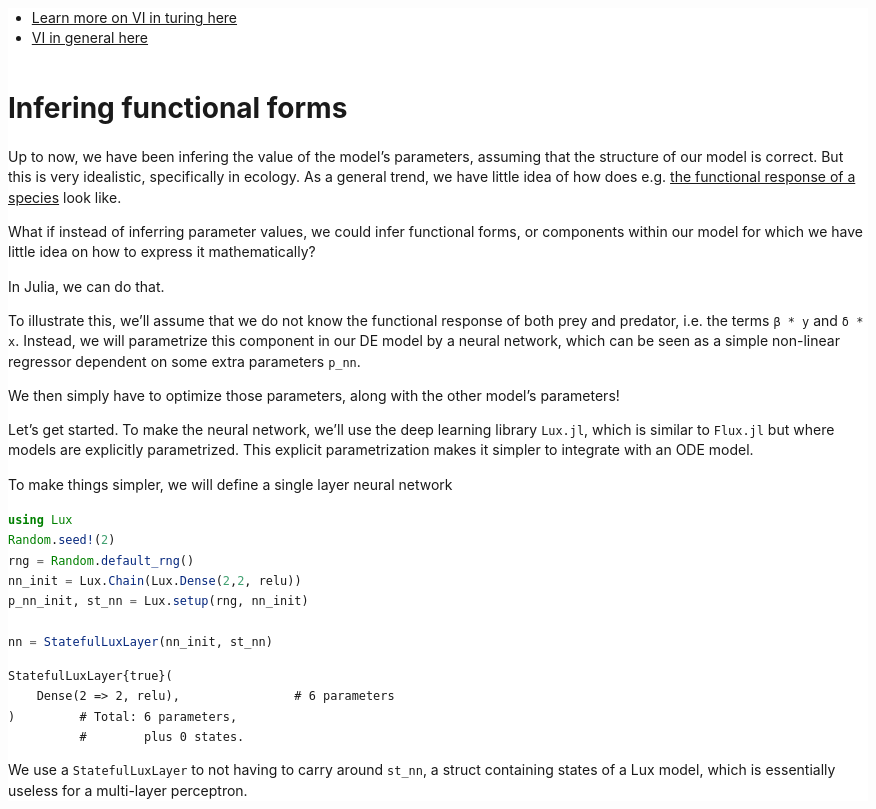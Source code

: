 -   [Learn more on VI in turing
    here](https://turinglang.org/docs/tutorials/09-variational-inference/)
-   [VI in general
    here](https://mpatacchiola.github.io/blog/2021/01/25/intro-variational-inference.html)

# Infering functional forms

Up to now, we have been infering the value of the model’s parameters,
assuming that the structure of our model is correct. But this is very
idealistic, specifically in ecology. As a general trend, we have little
idea of how does e.g. [the functional response of a
species](https://en.wikipedia.org/wiki/Functional_response) look like.

What if instead of inferring parameter values, we could infer functional
forms, or components within our model for which we have little idea on
how to express it mathematically?

In Julia, we can do that.

To illustrate this, we’ll assume that we do not know the functional
response of both prey and predator, i.e. the terms `β * y` and `δ * x`.
Instead, we will parametrize this component in our DE model by a neural
network, which can be seen as a simple non-linear regressor dependent on
some extra parameters `p_nn`.

We then simply have to optimize those parameters, along with the other
model’s parameters!

Let’s get started. To make the neural network, we’ll use the deep
learning library `Lux.jl`, which is similar to `Flux.jl` but where
models are explicitly parametrized. This explicit parametrization makes
it simpler to integrate with an ODE model.

To make things simpler, we will define a single layer neural network

```julia
using Lux
Random.seed!(2)
rng = Random.default_rng()
nn_init = Lux.Chain(Lux.Dense(2,2, relu))
p_nn_init, st_nn = Lux.setup(rng, nn_init)

nn = StatefulLuxLayer(nn_init, st_nn)
```

    StatefulLuxLayer{true}(
        Dense(2 => 2, relu),                # 6 parameters
    )         # Total: 6 parameters,
              #        plus 0 states.

We use a `StatefulLuxLayer` to not having to carry around `st_nn`, a
struct containing states of a Lux model, which is essentially useless
for a multi-layer perceptron.
